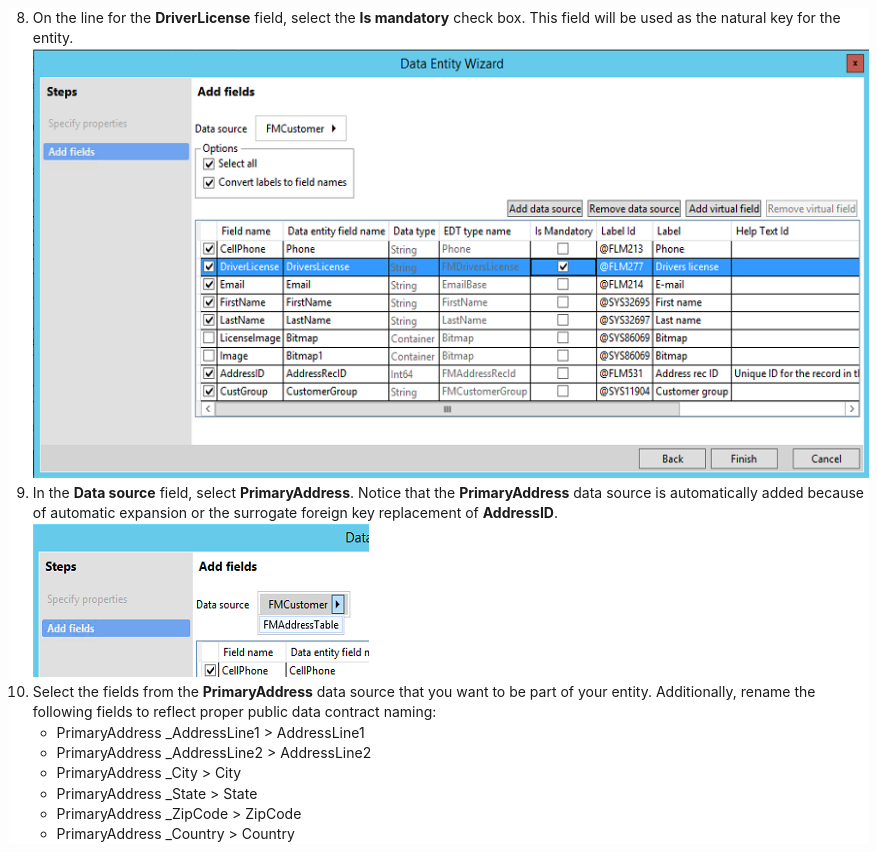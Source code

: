 8.  On the line for the **DriverLicense** field, select the **Is mandatory** check box. This field will be used as the natural key for the entity. [![Data Entity Wizard 2](./media/data-entity-wizard-2.png)](./media/data-entity-wizard-2.png)
9.  In the **Data source** field, select **PrimaryAddress**. Notice that the **PrimaryAddress** data source is automatically added because of automatic expansion or the surrogate foreign key replacement of **AddressID**. [![Steps and add fields](./media/steps-and-add-fields.png)](./media/steps-and-add-fields.png)
10. Select the fields from the **PrimaryAddress** data source that you want to be part of your entity. Additionally, rename the following fields to reflect proper public data contract naming:
    -   PrimaryAddress \_AddressLine1 &gt; AddressLine1
    -   PrimaryAddress \_AddressLine2 &gt; AddressLine2
    -   PrimaryAddress \_City &gt; City
    -   PrimaryAddress \_State &gt; State
    -   PrimaryAddress \_ZipCode &gt; ZipCode
    -   PrimaryAddress \_Country &gt; Country
